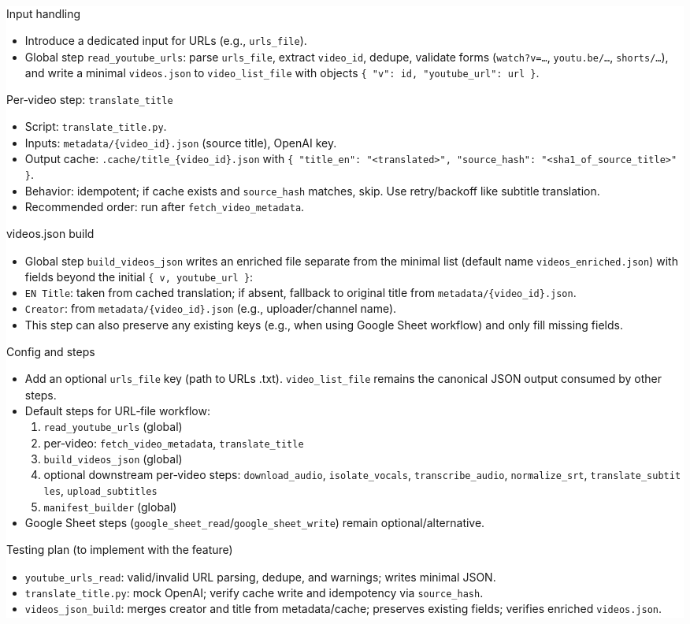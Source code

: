 Input handling
 - Introduce a dedicated input for URLs (e.g., `urls_file`).
 - Global step `read_youtube_urls`: parse `urls_file`, extract `video_id`, dedupe, validate forms (`watch?v=…`, `youtu.be/…`, `shorts/…`), and write a minimal `videos.json` to `video_list_file` with objects `{ "v": id, "youtube_url": url }`.

Per‑video step: `translate_title`
- Script: `translate_title.py`.
- Inputs: `metadata/{video_id}.json` (source title), OpenAI key.
- Output cache: `.cache/title_{video_id}.json` with `{ "title_en": "<translated>", "source_hash": "<sha1_of_source_title>" }`.
- Behavior: idempotent; if cache exists and `source_hash` matches, skip. Use retry/backoff like subtitle translation.
- Recommended order: run after `fetch_video_metadata`.

videos.json build
 - Global step `build_videos_json` writes an enriched file separate from the minimal list (default name `videos_enriched.json`) with fields beyond the initial `{ v, youtube_url }`:
  - `EN Title`: taken from cached translation; if absent, fallback to original title from `metadata/{video_id}.json`.
  - `Creator`: from `metadata/{video_id}.json` (e.g., uploader/channel name).
- This step can also preserve any existing keys (e.g., when using Google Sheet workflow) and only fill missing fields.

Config and steps
 - Add an optional `urls_file` key (path to URLs .txt). `video_list_file` remains the canonical JSON output consumed by other steps.
 - Default steps for URL‑file workflow:
   1) `read_youtube_urls` (global)
   2) per‑video: `fetch_video_metadata`, `translate_title`
   3) `build_videos_json` (global)
   4) optional downstream per‑video steps: `download_audio`, `isolate_vocals`, `transcribe_audio`, `normalize_srt`, `translate_subtitles`, `upload_subtitles`
   5) `manifest_builder` (global)
 - Google Sheet steps (`google_sheet_read`/`google_sheet_write`) remain optional/alternative.

Testing plan (to implement with the feature)
- `youtube_urls_read`: valid/invalid URL parsing, dedupe, and warnings; writes minimal JSON.
- `translate_title.py`: mock OpenAI; verify cache write and idempotency via `source_hash`.
- `videos_json_build`: merges creator and title from metadata/cache; preserves existing fields; verifies enriched `videos.json`.
